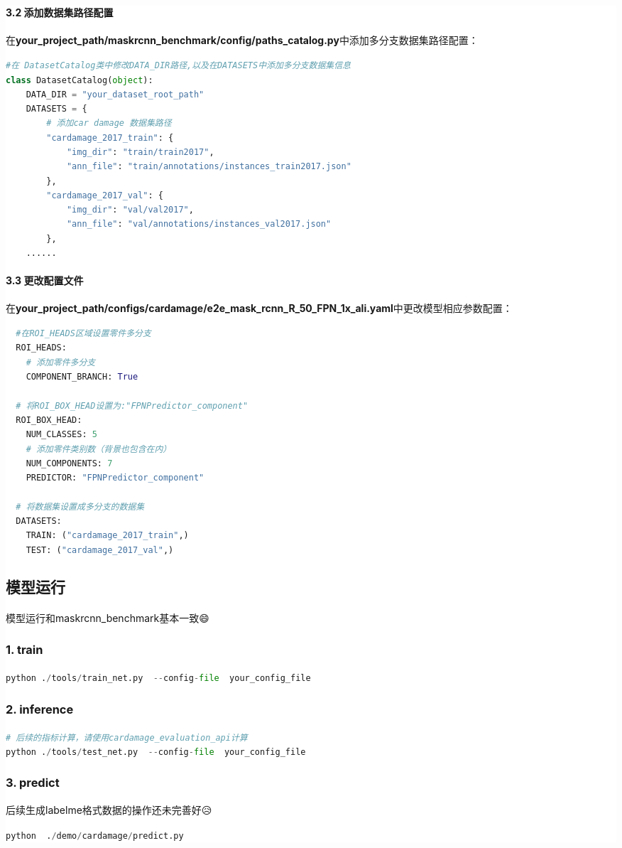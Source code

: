 #### 3.2 添加数据集路径配置
在**your_project_path/maskrcnn_benchmark/config/paths_catalog.py**中添加多分支数据集路径配置：
```python {.line-numbers}
#在 DatasetCatalog类中修改DATA_DIR路径,以及在DATASETS中添加多分支数据集信息
class DatasetCatalog(object):
    DATA_DIR = "your_dataset_root_path"
    DATASETS = {
        # 添加car damage 数据集路径
        "cardamage_2017_train": {
            "img_dir": "train/train2017",
            "ann_file": "train/annotations/instances_train2017.json"
        },
        "cardamage_2017_val": {
            "img_dir": "val/val2017",
            "ann_file": "val/annotations/instances_val2017.json"
        },
    ......
```

#### 3.3 更改配置文件
在**your_project_path/configs/cardamage/e2e_mask_rcnn_R_50_FPN_1x_ali.yaml**中更改模型相应参数配置：
```python {line-numbers}
  #在ROI_HEADS区域设置零件多分支
  ROI_HEADS:
    # 添加零件多分支
    COMPONENT_BRANCH: True

  # 将ROI_BOX_HEAD设置为:"FPNPredictor_component"
  ROI_BOX_HEAD:
    NUM_CLASSES: 5
    # 添加零件类别数（背景也包含在内）
    NUM_COMPONENTS: 7
    PREDICTOR: "FPNPredictor_component"

  # 将数据集设置成多分支的数据集
  DATASETS:
    TRAIN: ("cardamage_2017_train",)
    TEST: ("cardamage_2017_val",)
```

## 模型运行
模型运行和maskrcnn_benchmark基本一致:smile:
### 1. train
```python
python ./tools/train_net.py  --config-file  your_config_file
```

### 2. inference
```python 
# 后续的指标计算，请使用cardamage_evaluation_api计算
python ./tools/test_net.py  --config-file  your_config_file
```
### 3. predict
后续生成labelme格式数据的操作还未完善好:disappointed_relieved:
```python
python  ./demo/cardamage/predict.py
```
